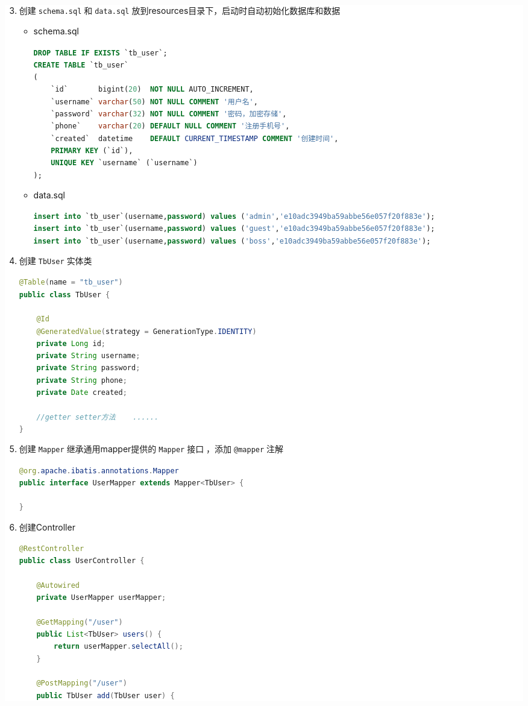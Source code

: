 3. 创建 `schema.sql` 和 `data.sql` 放到resources目录下，启动时自动初始化数据库和数据

   - schema.sql

     ```sql
     DROP TABLE IF EXISTS `tb_user`;
     CREATE TABLE `tb_user`
     (
         `id`       bigint(20)  NOT NULL AUTO_INCREMENT,
         `username` varchar(50) NOT NULL COMMENT '用户名',
         `password` varchar(32) NOT NULL COMMENT '密码，加密存储',
         `phone`    varchar(20) DEFAULT NULL COMMENT '注册手机号',
         `created`  datetime    DEFAULT CURRENT_TIMESTAMP COMMENT '创建时间',
         PRIMARY KEY (`id`),
         UNIQUE KEY `username` (`username`)
     );
     ```

   - data.sql

     ```sql
     insert into `tb_user`(username,password) values ('admin','e10adc3949ba59abbe56e057f20f883e');
     insert into `tb_user`(username,password) values ('guest','e10adc3949ba59abbe56e057f20f883e');
     insert into `tb_user`(username,password) values ('boss','e10adc3949ba59abbe56e057f20f883e');
     ```

4. 创建 `TbUser` 实体类

   ```java
   @Table(name = "tb_user")
   public class TbUser {
   
       @Id
       @GeneratedValue(strategy = GenerationType.IDENTITY)
       private Long id;
       private String username;
       private String password;
       private String phone;
       private Date created;
       
       //getter setter方法	......
   }
   ```

5. 创建 `Mapper` 继承通用mapper提供的 `Mapper` 接口 ，添加 `@mapper` 注解

   ```java
   @org.apache.ibatis.annotations.Mapper
   public interface UserMapper extends Mapper<TbUser> {
   
   }
   ```

6. 创建Controller

   ```java
   @RestController
   public class UserController {
   
       @Autowired
       private UserMapper userMapper;
   
       @GetMapping("/user")
       public List<TbUser> users() {
           return userMapper.selectAll();
       }
   
       @PostMapping("/user")
       public TbUser add(TbUser user) {
   ```